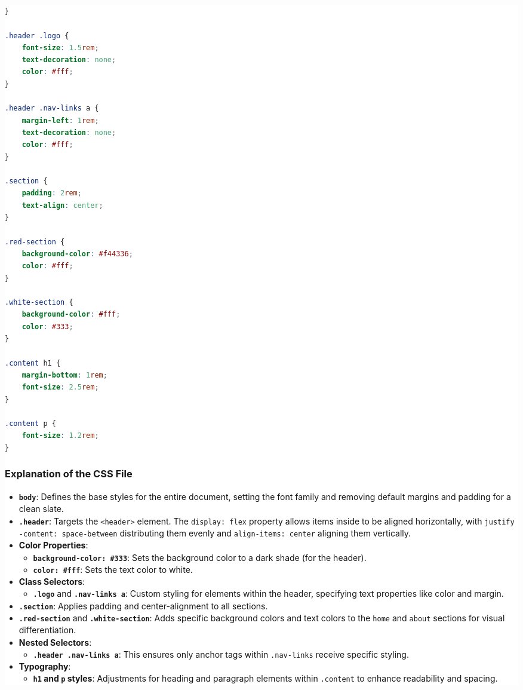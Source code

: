 ```css
}

.header .logo {
    font-size: 1.5rem;
    text-decoration: none;
    color: #fff;
}

.header .nav-links a {
    margin-left: 1rem;
    text-decoration: none;
    color: #fff;
}

.section {
    padding: 2rem;
    text-align: center;
}

.red-section {
    background-color: #f44336;
    color: #fff;
}

.white-section {
    background-color: #fff;
    color: #333;
}

.content h1 {
    margin-bottom: 1rem;
    font-size: 2.5rem;
}

.content p {
    font-size: 1.2rem;
}
```

### Explanation of the CSS File

- **`body`**: Defines the base styles for the entire document, setting the font family and removing default margins and padding for a clean slate.
- **`.header`**: Targets the `<header>` element. The `display: flex` property allows items inside to be aligned horizontally, with `justify-content: space-between` distributing them evenly and `align-items: center` aligning them vertically.
- **Color Properties**:
  - **`background-color: #333`**: Sets the background color to a dark shade (for the header).
  - **`color: #fff`**: Sets the text color to white.
- **Class Selectors**:
  - **`.logo`** and **`.nav-links a`**: Custom styling for elements within the header, specifying text properties like color and margin.
- **`.section`**: Applies padding and center-alignment to all sections.
- **`.red-section`** and **`.white-section`**: Adds specific background colors and text colors to the `home` and `about` sections for visual differentiation.
- **Nested Selectors**:
  - **`.header .nav-links a`**: This ensures only anchor tags within `.nav-links` receive specific styling.
- **Typography**:
  - **`h1` and `p` styles**: Adjustments for heading and paragraph elements within `.content` to enhance readability and spacing.
